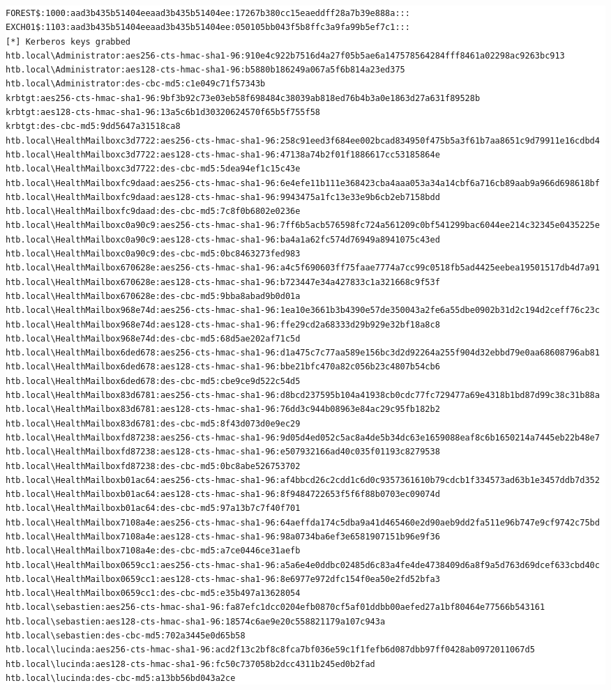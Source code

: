 ```
FOREST$:1000:aad3b435b51404eeaad3b435b51404ee:17267b380cc15eaeddff28a7b39e888a:::
EXCH01$:1103:aad3b435b51404eeaad3b435b51404ee:050105bb043f5b8ffc3a9fa99b5ef7c1:::
[*] Kerberos keys grabbed
htb.local\Administrator:aes256-cts-hmac-sha1-96:910e4c922b7516d4a27f05b5ae6a147578564284fff8461a02298ac9263bc913
htb.local\Administrator:aes128-cts-hmac-sha1-96:b5880b186249a067a5f6b814a23ed375
htb.local\Administrator:des-cbc-md5:c1e049c71f57343b
krbtgt:aes256-cts-hmac-sha1-96:9bf3b92c73e03eb58f698484c38039ab818ed76b4b3a0e1863d27a631f89528b
krbtgt:aes128-cts-hmac-sha1-96:13a5c6b1d30320624570f65b5f755f58
krbtgt:des-cbc-md5:9dd5647a31518ca8
htb.local\HealthMailboxc3d7722:aes256-cts-hmac-sha1-96:258c91eed3f684ee002bcad834950f475b5a3f61b7aa8651c9d79911e16cdbd4
htb.local\HealthMailboxc3d7722:aes128-cts-hmac-sha1-96:47138a74b2f01f1886617cc53185864e
htb.local\HealthMailboxc3d7722:des-cbc-md5:5dea94ef1c15c43e
htb.local\HealthMailboxfc9daad:aes256-cts-hmac-sha1-96:6e4efe11b111e368423cba4aaa053a34a14cbf6a716cb89aab9a966d698618bf
htb.local\HealthMailboxfc9daad:aes128-cts-hmac-sha1-96:9943475a1fc13e33e9b6cb2eb7158bdd
htb.local\HealthMailboxfc9daad:des-cbc-md5:7c8f0b6802e0236e
htb.local\HealthMailboxc0a90c9:aes256-cts-hmac-sha1-96:7ff6b5acb576598fc724a561209c0bf541299bac6044ee214c32345e0435225e
htb.local\HealthMailboxc0a90c9:aes128-cts-hmac-sha1-96:ba4a1a62fc574d76949a8941075c43ed
htb.local\HealthMailboxc0a90c9:des-cbc-md5:0bc8463273fed983
htb.local\HealthMailbox670628e:aes256-cts-hmac-sha1-96:a4c5f690603ff75faae7774a7cc99c0518fb5ad4425eebea19501517db4d7a91
htb.local\HealthMailbox670628e:aes128-cts-hmac-sha1-96:b723447e34a427833c1a321668c9f53f
htb.local\HealthMailbox670628e:des-cbc-md5:9bba8abad9b0d01a
htb.local\HealthMailbox968e74d:aes256-cts-hmac-sha1-96:1ea10e3661b3b4390e57de350043a2fe6a55dbe0902b31d2c194d2ceff76c23c
htb.local\HealthMailbox968e74d:aes128-cts-hmac-sha1-96:ffe29cd2a68333d29b929e32bf18a8c8
htb.local\HealthMailbox968e74d:des-cbc-md5:68d5ae202af71c5d
htb.local\HealthMailbox6ded678:aes256-cts-hmac-sha1-96:d1a475c7c77aa589e156bc3d2d92264a255f904d32ebbd79e0aa68608796ab81
htb.local\HealthMailbox6ded678:aes128-cts-hmac-sha1-96:bbe21bfc470a82c056b23c4807b54cb6
htb.local\HealthMailbox6ded678:des-cbc-md5:cbe9ce9d522c54d5
htb.local\HealthMailbox83d6781:aes256-cts-hmac-sha1-96:d8bcd237595b104a41938cb0cdc77fc729477a69e4318b1bd87d99c38c31b88a
htb.local\HealthMailbox83d6781:aes128-cts-hmac-sha1-96:76dd3c944b08963e84ac29c95fb182b2
htb.local\HealthMailbox83d6781:des-cbc-md5:8f43d073d0e9ec29
htb.local\HealthMailboxfd87238:aes256-cts-hmac-sha1-96:9d05d4ed052c5ac8a4de5b34dc63e1659088eaf8c6b1650214a7445eb22b48e7
htb.local\HealthMailboxfd87238:aes128-cts-hmac-sha1-96:e507932166ad40c035f01193c8279538
htb.local\HealthMailboxfd87238:des-cbc-md5:0bc8abe526753702
htb.local\HealthMailboxb01ac64:aes256-cts-hmac-sha1-96:af4bbcd26c2cdd1c6d0c9357361610b79cdcb1f334573ad63b1e3457ddb7d352
htb.local\HealthMailboxb01ac64:aes128-cts-hmac-sha1-96:8f9484722653f5f6f88b0703ec09074d
htb.local\HealthMailboxb01ac64:des-cbc-md5:97a13b7c7f40f701
htb.local\HealthMailbox7108a4e:aes256-cts-hmac-sha1-96:64aeffda174c5dba9a41d465460e2d90aeb9dd2fa511e96b747e9cf9742c75bd
htb.local\HealthMailbox7108a4e:aes128-cts-hmac-sha1-96:98a0734ba6ef3e6581907151b96e9f36
htb.local\HealthMailbox7108a4e:des-cbc-md5:a7ce0446ce31aefb
htb.local\HealthMailbox0659cc1:aes256-cts-hmac-sha1-96:a5a6e4e0ddbc02485d6c83a4fe4de4738409d6a8f9a5d763d69dcef633cbd40c
htb.local\HealthMailbox0659cc1:aes128-cts-hmac-sha1-96:8e6977e972dfc154f0ea50e2fd52bfa3
htb.local\HealthMailbox0659cc1:des-cbc-md5:e35b497a13628054
htb.local\sebastien:aes256-cts-hmac-sha1-96:fa87efc1dcc0204efb0870cf5af01ddbb00aefed27a1bf80464e77566b543161
htb.local\sebastien:aes128-cts-hmac-sha1-96:18574c6ae9e20c558821179a107c943a
htb.local\sebastien:des-cbc-md5:702a3445e0d65b58
htb.local\lucinda:aes256-cts-hmac-sha1-96:acd2f13c2bf8c8fca7bf036e59c1f1fefb6d087dbb97ff0428ab0972011067d5
htb.local\lucinda:aes128-cts-hmac-sha1-96:fc50c737058b2dcc4311b245ed0b2fad
htb.local\lucinda:des-cbc-md5:a13bb56bd043a2ce
```